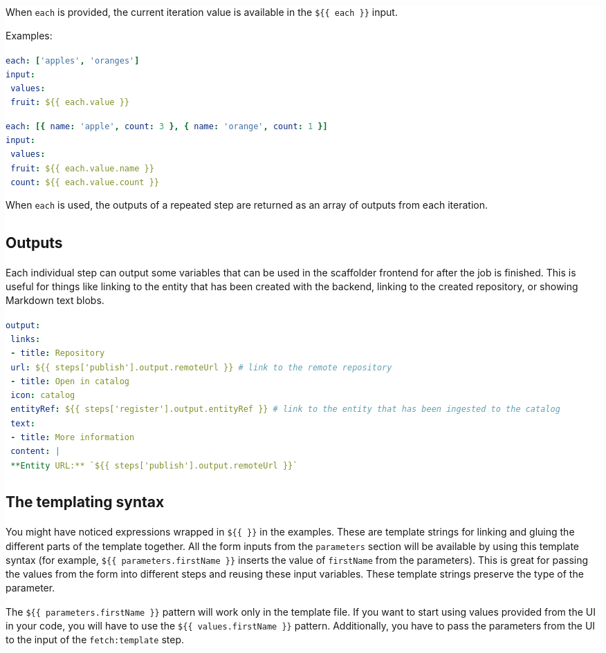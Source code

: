 When `each` is provided, the current iteration value is available in the `${{ each }}` input.

Examples:

```yaml
each: ['apples', 'oranges']
input:
 values:
 fruit: ${{ each.value }}
```

```yaml
each: [{ name: 'apple', count: 3 }, { name: 'orange', count: 1 }]
input:
 values:
 fruit: ${{ each.value.name }}
 count: ${{ each.value.count }}
```

When `each` is used, the outputs of a repeated step are returned as an array of outputs from each iteration.

## Outputs

Each individual step can output some variables that can be used in the
scaffolder frontend for after the job is finished. This is useful for things
like linking to the entity that has been created with the backend, linking
to the created repository, or showing Markdown text blobs.

```yaml
output:
 links:
 - title: Repository
 url: ${{ steps['publish'].output.remoteUrl }} # link to the remote repository
 - title: Open in catalog
 icon: catalog
 entityRef: ${{ steps['register'].output.entityRef }} # link to the entity that has been ingested to the catalog
 text:
 - title: More information
 content: |
 **Entity URL:** `${{ steps['publish'].output.remoteUrl }}`
```

## The templating syntax

You might have noticed expressions wrapped in `${{ }}` in the examples. These are
template strings for linking and gluing the different parts of the template
together. All the form inputs from the `parameters` section will be available by
using this template syntax (for example, `${{ parameters.firstName }}` inserts
the value of `firstName` from the parameters). This is great for passing the
values from the form into different steps and reusing these input variables.
These template strings preserve the type of the parameter.

The `${{ parameters.firstName }}` pattern will work only in the template file.
If you want to start using values provided from the UI in your code, you will have to use
the `${{ values.firstName }}` pattern. Additionally, you have to pass
the parameters from the UI to the input of the `fetch:template` step.
